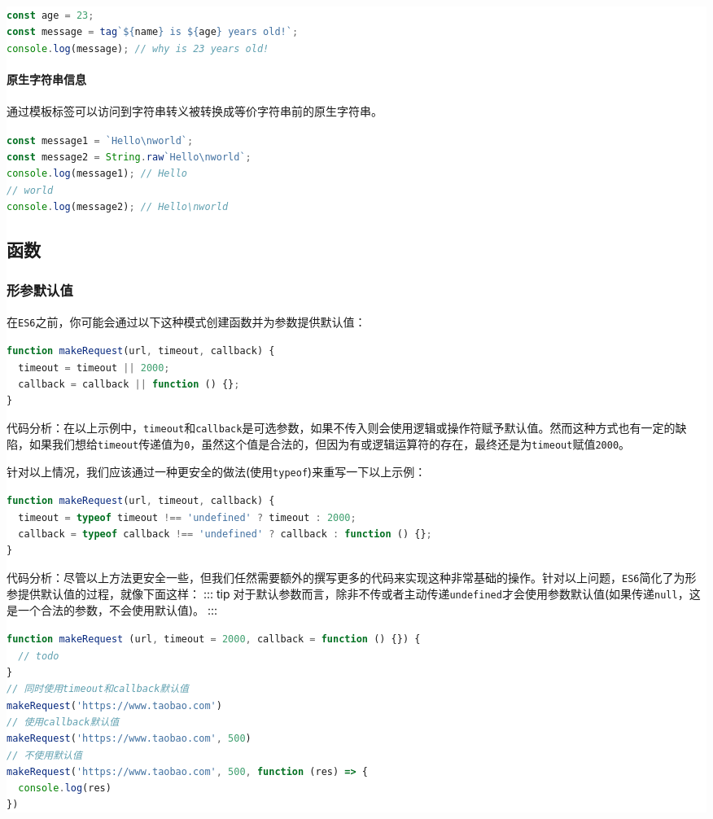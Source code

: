 ```js
const age = 23;
const message = tag`${name} is ${age} years old!`;
console.log(message); // why is 23 years old!
```

#### 原生字符串信息

通过模板标签可以访问到字符串转义被转换成等价字符串前的原生字符串。

```js
const message1 = `Hello\nworld`;
const message2 = String.raw`Hello\nworld`;
console.log(message1); // Hello
// world
console.log(message2); // Hello\nworld
```

## 函数

### 形参默认值

在`ES6`之前，你可能会通过以下这种模式创建函数并为参数提供默认值：

```js
function makeRequest(url, timeout, callback) {
  timeout = timeout || 2000;
  callback = callback || function () {};
}
```

代码分析：在以上示例中，`timeout`和`callback`是可选参数，如果不传入则会使用逻辑或操作符赋予默认值。然而这种方式也有一定的缺陷，如果我们想给`timeout`传递值为`0`，虽然这个值是合法的，但因为有或逻辑运算符的存在，最终还是为`timeout`赋值`2000`。<br/>

针对以上情况，我们应该通过一种更安全的做法(使用`typeof`)来重写一下以上示例：

```js
function makeRequest(url, timeout, callback) {
  timeout = typeof timeout !== 'undefined' ? timeout : 2000;
  callback = typeof callback !== 'undefined' ? callback : function () {};
}
```

代码分析：尽管以上方法更安全一些，但我们任然需要额外的撰写更多的代码来实现这种非常基础的操作。针对以上问题，`ES6`简化了为形参提供默认值的过程，就像下面这样：
::: tip
对于默认参数而言，除非不传或者主动传递`undefined`才会使用参数默认值(如果传递`null`，这是一个合法的参数，不会使用默认值)。
:::

```js
function makeRequest (url, timeout = 2000, callback = function () {}) {
  // todo
}
// 同时使用timeout和callback默认值
makeRequest('https://www.taobao.com')
// 使用callback默认值
makeRequest('https://www.taobao.com', 500)
// 不使用默认值
makeRequest('https://www.taobao.com', 500, function (res) => {
  console.log(res)
})
```
